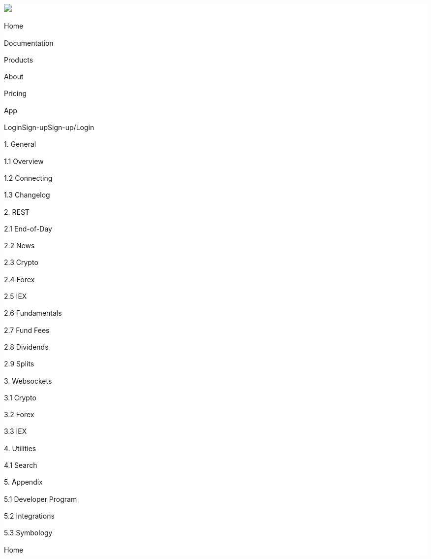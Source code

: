 ![](https://www.tiingo.com/dist/images/tiingo/logos/tiingo_full_light_color.svg)

Home

Documentation

Products

About

Pricing

[App](https://app.tiingo.com/)

LoginSign-upSign-up/Login

1\. General

1.1 Overview

1.2 Connecting

1.3 Changelog

2\. REST

2.1 End-of-Day

2.2 News

2.3 Crypto

2.4 Forex

2.5 IEX

2.6 Fundamentals

2.7 Fund Fees

2.8 Dividends

2.9 Splits

3\. Websockets

3.1 Crypto

3.2 Forex

3.3 IEX

4\. Utilities

4.1 Search

5\. Appendix

5.1 Developer Program

5.2 Integrations

5.3 Symbology

Home
